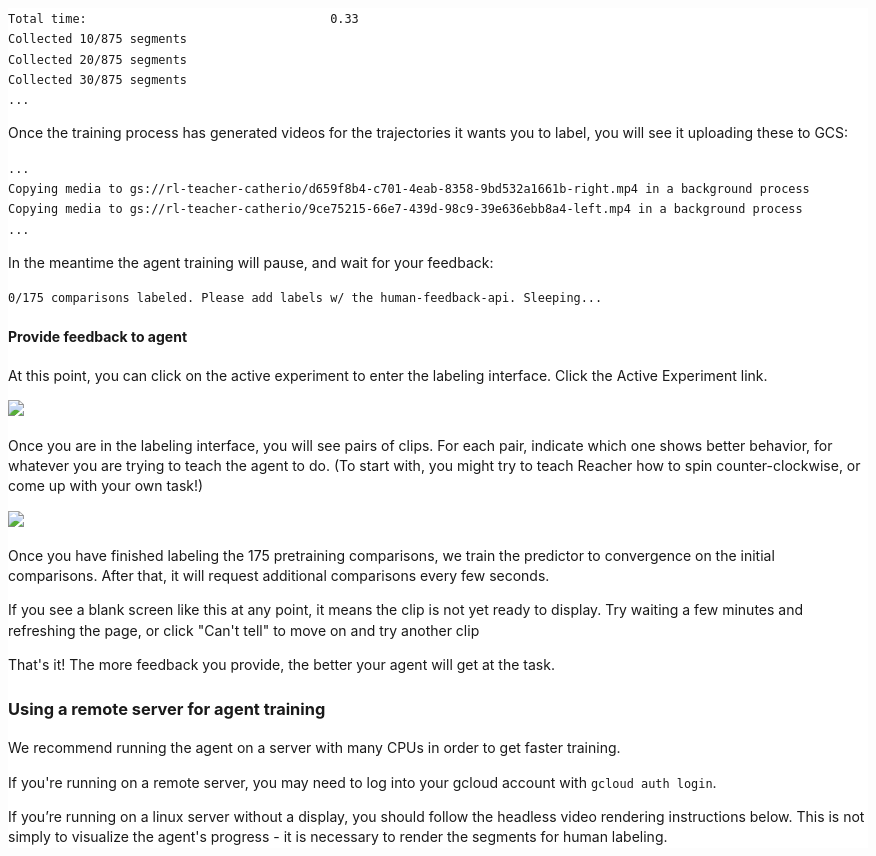     Total time:                                  0.33
    Collected 10/875 segments
    Collected 20/875 segments
    Collected 30/875 segments
    ...

Once the training process has generated videos for the trajectories it wants you to label, you will see it uploading these to GCS:


    ...
    Copying media to gs://rl-teacher-catherio/d659f8b4-c701-4eab-8358-9bd532a1661b-right.mp4 in a background process
    Copying media to gs://rl-teacher-catherio/9ce75215-66e7-439d-98c9-39e636ebb8a4-left.mp4 in a background process
    ...

In the meantime the agent training will pause, and wait for your feedback:


    0/175 comparisons labeled. Please add labels w/ the human-feedback-api. Sleeping...


#### Provide feedback to agent

At this point, you can click on the active experiment to enter the labeling interface. Click the Active Experiment link.

![](https://d2mxuefqeaa7sj.cloudfront.net/s_70DA235B532C29881237939A9B4710C579961BE380D0A4E3A7AD2910654AC547_1500511446319_Screen+Shot+2017-07-19+at+4.37.46+PM.png)


Once you are in the labeling interface, you will see pairs of clips. For each pair, indicate which one shows better behavior, for whatever you are trying to teach the agent to do. (To start with, you might try to teach Reacher how to spin counter-clockwise, or come up with your own task!)


![](https://d2mxuefqeaa7sj.cloudfront.net/s_70DA235B532C29881237939A9B4710C579961BE380D0A4E3A7AD2910654AC547_1500511630006_compare.gif)


Once you have finished labeling the 175 pretraining comparisons, we train the predictor to convergence on the initial comparisons. After that, it will request additional comparisons every few seconds.

If you see a blank screen like this at any point, it means the clip is not yet ready to display. Try waiting a few minutes and refreshing the page, or click "Can't tell" to move on and try another clip

That's it! The more feedback you provide, the better your agent will get at the task.


### Using a remote server for agent training

We recommend running the agent on a server with many CPUs in order to get faster training.

If you're running on a remote server, you may need to log into your gcloud account with `gcloud auth login`.

If you’re running on a linux server without a display, you should follow the headless video rendering instructions below. This is not simply to visualize the agent's progress - it is necessary to render the segments for human labeling.
